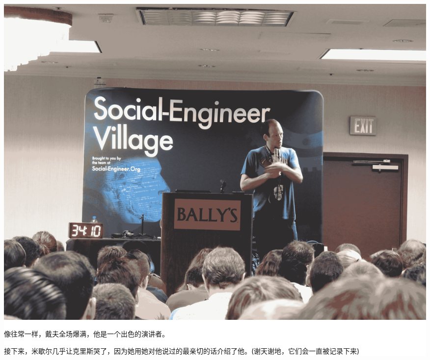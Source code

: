 [![DSCN2156](img/0eb07b190d77e961d9cbda50cf1e20f6.png)](https://www.social-engineer.org/social-engineering/def-con-24-rise-sevillage-recap/attachment/dscn2156/)

像往常一样，戴夫全场爆满，他是一个出色的演讲者。

接下来，米歇尔几乎让克里斯哭了，因为她用她对他说过的最亲切的话介绍了他。(谢天谢地，它们会一直被记录下来)
